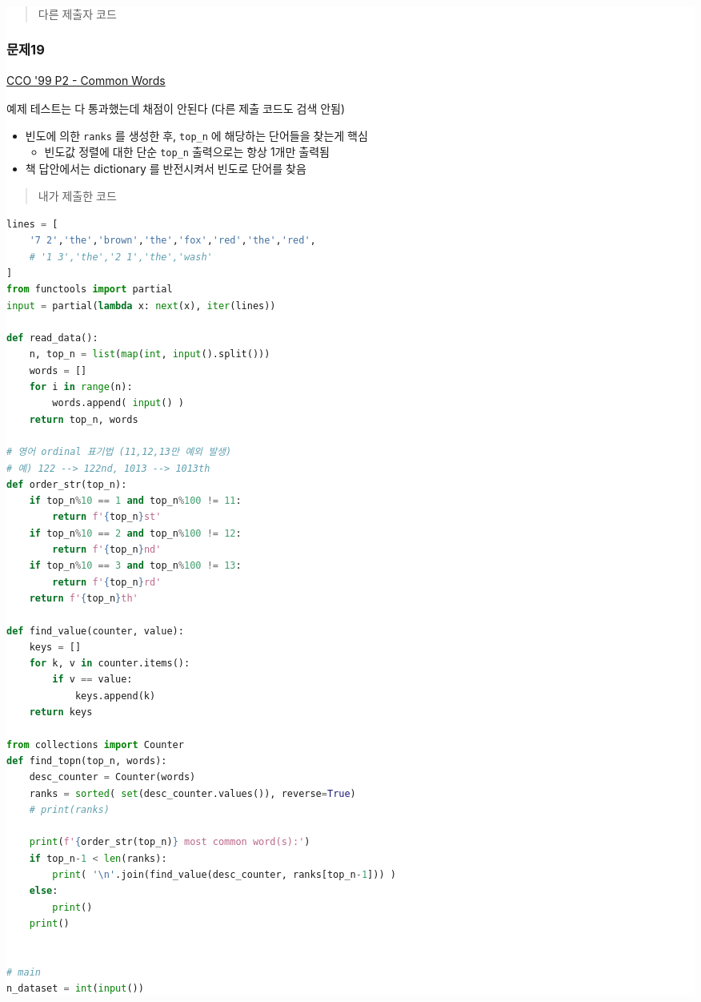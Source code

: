 > 다른 제출자 코드

```python

```

### 문제19

[CCO '99 P2 - Common Words](https://dmoj.ca/problem/cco99p2)

예제 테스트는 다 통과했는데 채점이 안된다 (다른 제출 코드도 검색 안됨)

- 빈도에 의한 `ranks` 를 생성한 후, `top_n` 에 해당하는 단어들을 찾는게 핵심
  - 빈도값 정렬에 대한 단순 `top_n` 출력으로는 항상 1개만 출력됨
- 책 답안에서는 dictionary 를 반전시켜서 빈도로 단어를 찾음

> 내가 제출한 코드

```python
lines = [
    '7 2','the','brown','the','fox','red','the','red',
    # '1 3','the','2 1','the','wash'
]
from functools import partial
input = partial(lambda x: next(x), iter(lines))

def read_data():
    n, top_n = list(map(int, input().split()))
    words = []
    for i in range(n):
        words.append( input() )
    return top_n, words

# 영어 ordinal 표기법 (11,12,13만 예외 발생)
# 예) 122 --> 122nd, 1013 --> 1013th
def order_str(top_n):
    if top_n%10 == 1 and top_n%100 != 11:
        return f'{top_n}st'
    if top_n%10 == 2 and top_n%100 != 12:
        return f'{top_n}nd'
    if top_n%10 == 3 and top_n%100 != 13:
        return f'{top_n}rd'
    return f'{top_n}th'

def find_value(counter, value):
    keys = []
    for k, v in counter.items():
        if v == value:
            keys.append(k)
    return keys

from collections import Counter
def find_topn(top_n, words):
    desc_counter = Counter(words)
    ranks = sorted( set(desc_counter.values()), reverse=True)
    # print(ranks)

    print(f'{order_str(top_n)} most common word(s):')
    if top_n-1 < len(ranks):
        print( '\n'.join(find_value(desc_counter, ranks[top_n-1])) )
    else:
        print()
    print()


# main
n_dataset = int(input())
```
